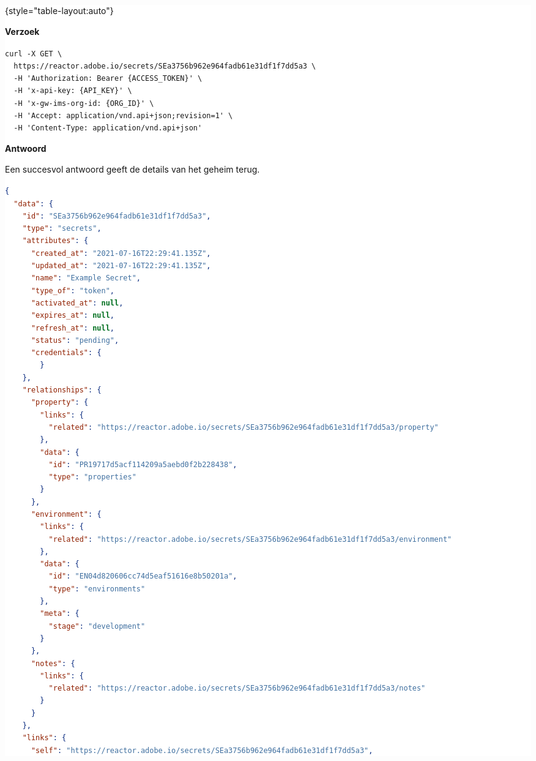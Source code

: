 {style="table-layout:auto"}

**Verzoek**

```shell
curl -X GET \
  https://reactor.adobe.io/secrets/SEa3756b962e964fadb61e31df1f7dd5a3 \
  -H 'Authorization: Bearer {ACCESS_TOKEN}' \
  -H 'x-api-key: {API_KEY}' \
  -H 'x-gw-ims-org-id: {ORG_ID}' \
  -H 'Accept: application/vnd.api+json;revision=1' \
  -H 'Content-Type: application/vnd.api+json'
```

**Antwoord**

Een succesvol antwoord geeft de details van het geheim terug.

```json
{
  "data": {
    "id": "SEa3756b962e964fadb61e31df1f7dd5a3",
    "type": "secrets",
    "attributes": {
      "created_at": "2021-07-16T22:29:41.135Z",
      "updated_at": "2021-07-16T22:29:41.135Z",
      "name": "Example Secret",
      "type_of": "token",
      "activated_at": null,
      "expires_at": null,
      "refresh_at": null,
      "status": "pending",
      "credentials": {
        }
    },
    "relationships": {
      "property": {
        "links": {
          "related": "https://reactor.adobe.io/secrets/SEa3756b962e964fadb61e31df1f7dd5a3/property"
        },
        "data": {
          "id": "PR19717d5acf114209a5aebd0f2b228438",
          "type": "properties"
        }
      },
      "environment": {
        "links": {
          "related": "https://reactor.adobe.io/secrets/SEa3756b962e964fadb61e31df1f7dd5a3/environment"
        },
        "data": {
          "id": "EN04d820606cc74d5eaf51616e8b50201a",
          "type": "environments"
        },
        "meta": {
          "stage": "development"
        }
      },
      "notes": {
        "links": {
          "related": "https://reactor.adobe.io/secrets/SEa3756b962e964fadb61e31df1f7dd5a3/notes"
        }
      }
    },
    "links": {
      "self": "https://reactor.adobe.io/secrets/SEa3756b962e964fadb61e31df1f7dd5a3",
```